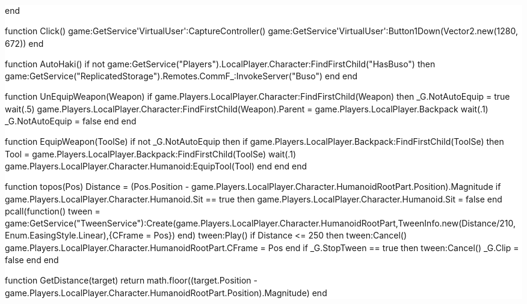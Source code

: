 end

function Click()
game:GetService'VirtualUser':CaptureController()
game:GetService'VirtualUser':Button1Down(Vector2.new(1280, 672))
end

function AutoHaki()
if not game:GetService("Players").LocalPlayer.Character:FindFirstChild("HasBuso") then
game:GetService("ReplicatedStorage").Remotes.CommF_:InvokeServer("Buso")
end
end

function UnEquipWeapon(Weapon)
if game.Players.LocalPlayer.Character:FindFirstChild(Weapon) then
_G.NotAutoEquip = true
wait(.5)
game.Players.LocalPlayer.Character:FindFirstChild(Weapon).Parent = game.Players.LocalPlayer.Backpack
wait(.1)
_G.NotAutoEquip = false
end
end

function EquipWeapon(ToolSe)
if not _G.NotAutoEquip then
if game.Players.LocalPlayer.Backpack:FindFirstChild(ToolSe) then
Tool = game.Players.LocalPlayer.Backpack:FindFirstChild(ToolSe)
wait(.1)
game.Players.LocalPlayer.Character.Humanoid:EquipTool(Tool)
end
end
end

function topos(Pos)
Distance = (Pos.Position - game.Players.LocalPlayer.Character.HumanoidRootPart.Position).Magnitude
if game.Players.LocalPlayer.Character.Humanoid.Sit == true then game.Players.LocalPlayer.Character.Humanoid.Sit = false end
pcall(function() tween = game:GetService("TweenService"):Create(game.Players.LocalPlayer.Character.HumanoidRootPart,TweenInfo.new(Distance/210, Enum.EasingStyle.Linear),{CFrame = Pos}) end)
tween:Play()
if Distance <= 250 then
tween:Cancel()
game.Players.LocalPlayer.Character.HumanoidRootPart.CFrame = Pos
end
if _G.StopTween == true then
tween:Cancel()
_G.Clip = false
end
end

function GetDistance(target)
return math.floor((target.Position - game.Players.LocalPlayer.Character.HumanoidRootPart.Position).Magnitude)
end

